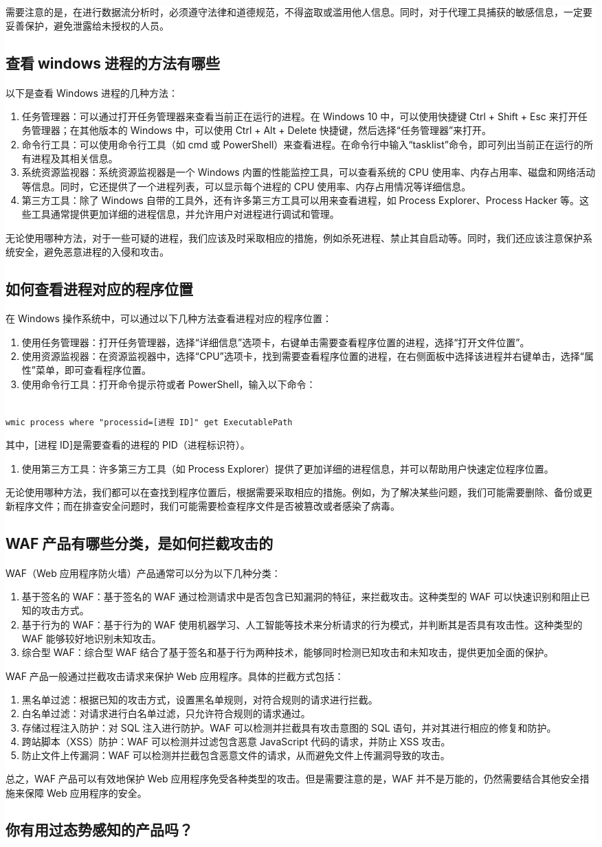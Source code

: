 需要注意的是，在进行数据流分析时，必须遵守法律和道德规范，不得盗取或滥用他人信息。同时，对于代理工具捕获的敏感信息，一定要妥善保护，避免泄露给未授权的人员。

## 查看 windows 进程的方法有哪些

以下是查看 Windows 进程的几种方法：

1. 任务管理器：可以通过打开任务管理器来查看当前正在运行的进程。在 Windows 10 中，可以使用快捷键 Ctrl + Shift + Esc 来打开任务管理器；在其他版本的 Windows 中，可以使用 Ctrl + Alt + Delete 快捷键，然后选择“任务管理器”来打开。
2. 命令行工具：可以使用命令行工具（如 cmd 或 PowerShell）来查看进程。在命令行中输入“tasklist”命令，即可列出当前正在运行的所有进程及其相关信息。
3. 系统资源监视器：系统资源监视器是一个 Windows 内置的性能监控工具，可以查看系统的 CPU 使用率、内存占用率、磁盘和网络活动等信息。同时，它还提供了一个进程列表，可以显示每个进程的 CPU 使用率、内存占用情况等详细信息。
4. 第三方工具：除了 Windows 自带的工具外，还有许多第三方工具可以用来查看进程，如 Process Explorer、Process Hacker 等。这些工具通常提供更加详细的进程信息，并允许用户对进程进行调试和管理。

无论使用哪种方法，对于一些可疑的进程，我们应该及时采取相应的措施，例如杀死进程、禁止其自启动等。同时，我们还应该注意保护系统安全，避免恶意进程的入侵和攻击。

## 如何查看进程对应的程序位置

在 Windows 操作系统中，可以通过以下几种方法查看进程对应的程序位置：

1. 使用任务管理器：打开任务管理器，选择“详细信息”选项卡，右键单击需要查看程序位置的进程，选择“打开文件位置”。
2. 使用资源监视器：在资源监视器中，选择“CPU”选项卡，找到需要查看程序位置的进程，在右侧面板中选择该进程并右键单击，选择“属性”菜单，即可查看程序位置。
3. 使用命令行工具：打开命令提示符或者 PowerShell，输入以下命令：

```

wmic process where "processid=[进程 ID]" get ExecutablePath
```

其中，[进程 ID]是需要查看的进程的 PID（进程标识符）。

1. 使用第三方工具：许多第三方工具（如 Process Explorer）提供了更加详细的进程信息，并可以帮助用户快速定位程序位置。

无论使用哪种方法，我们都可以在查找到程序位置后，根据需要采取相应的措施。例如，为了解决某些问题，我们可能需要删除、备份或更新程序文件；而在排查安全问题时，我们可能需要检查程序文件是否被篡改或者感染了病毒。

## WAF 产品有哪些分类，是如何拦截攻击的

WAF（Web 应用程序防火墙）产品通常可以分为以下几种分类：

1. 基于签名的 WAF：基于签名的 WAF 通过检测请求中是否包含已知漏洞的特征，来拦截攻击。这种类型的 WAF 可以快速识别和阻止已知的攻击方式。
2. 基于行为的 WAF：基于行为的 WAF 使用机器学习、人工智能等技术来分析请求的行为模式，并判断其是否具有攻击性。这种类型的 WAF 能够较好地识别未知攻击。
3. 综合型 WAF：综合型 WAF 结合了基于签名和基于行为两种技术，能够同时检测已知攻击和未知攻击，提供更加全面的保护。

WAF 产品一般通过拦截攻击请求来保护 Web 应用程序。具体的拦截方式包括：

1. 黑名单过滤：根据已知的攻击方式，设置黑名单规则，对符合规则的请求进行拦截。
2. 白名单过滤：对请求进行白名单过滤，只允许符合规则的请求通过。
3. 存储过程注入防护：对 SQL 注入进行防护。WAF 可以检测并拦截具有攻击意图的 SQL 语句，并对其进行相应的修复和防护。
4. 跨站脚本（XSS）防护：WAF 可以检测并过滤包含恶意 JavaScript 代码的请求，并防止 XSS 攻击。
5. 防止文件上传漏洞：WAF 可以检测并拦截包含恶意文件的请求，从而避免文件上传漏洞导致的攻击。

总之，WAF 产品可以有效地保护 Web 应用程序免受各种类型的攻击。但是需要注意的是，WAF 并不是万能的，仍然需要结合其他安全措施来保障 Web 应用程序的安全。

## 你有用过态势感知的产品吗？
